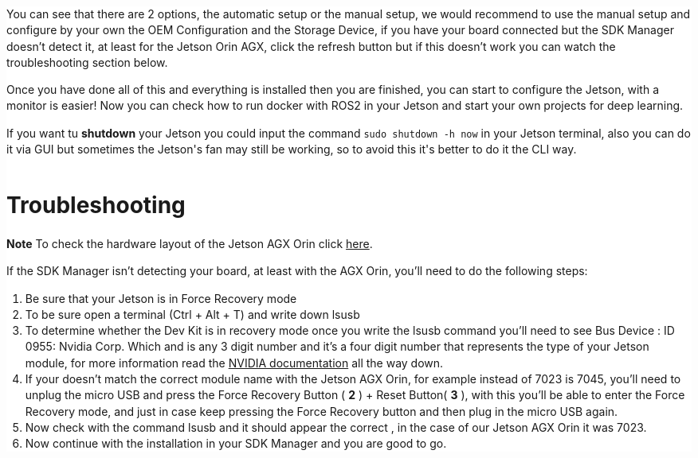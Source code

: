 You can see that there are 2 options, the automatic setup or the manual setup, we would recommend to use the manual setup and configure by your own the OEM Configuration and the Storage Device, if you have your board connected but the SDK Manager doesn’t detect it, at least for the Jetson Orin AGX, click the refresh button but if this doesn’t work you can watch the troubleshooting section below.

Once you have done all of this and everything is installed then you are finished, you can start to configure the Jetson, with a monitor is easier! Now you can check how to run docker with ROS2 in your Jetson and start your own projects for deep learning. 

If you want tu **shutdown** your Jetson you could input the command `sudo shutdown -h now` in your Jetson terminal, also you can do it via GUI but sometimes the Jetson's fan may still be working, so to avoid this it's better to do it the CLI way.

# Troubleshooting
**Note**
    To check the hardware layout of the Jetson AGX Orin click [here](https://developer.nvidia.com/embedded/learn/jetson-agx-orin-devkit-user-guide/developer_kit_layout.html).

If the SDK Manager isn’t detecting your board, at least with the AGX Orin, you’ll need to do the following steps:
1. Be sure that your Jetson is in Force Recovery mode
2. To be sure open a terminal (Ctrl + Alt + T) and write down lsusb
3. To determine whether the Dev Kit is in recovery mode once you write the lsusb command you’ll need to see Bus <bbb> Device <ddd>: ID 0955: <nnnn> Nvidia Corp. Which <bbb> and <ddd> is any 3 digit number and <nnnn> it’s a four digit number that represents the type of your Jetson module, for more information read the [NVIDIA documentation](https://docs.nvidia.com/jetson/archives/r35.4.1/DeveloperGuide/text/IN/QuickStart.html) all the way down.
4. If your <nnnn> doesn’t match the correct module name with the Jetson AGX Orin, for example instead of 7023 is 7045, you’ll need to unplug the micro USB and press the Force Recovery Button ( **2** ) + Reset Button( **3** ), with this you’ll be able to enter the Force Recovery mode, and just in case keep pressing the Force Recovery button and then plug in the micro USB again.
5. Now check with the command lsusb and it should appear the correct <nnnn>, in the case of our Jetson AGX Orin it was 7023.
6. Now continue with the installation in your SDK Manager and you are good to go.
